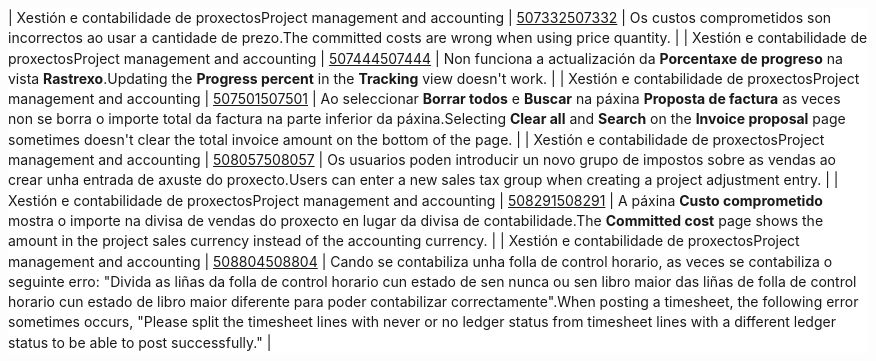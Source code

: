 | <span data-ttu-id="6d0f2-273">Xestión e contabilidade de proxectos</span><span class="sxs-lookup"><span data-stu-id="6d0f2-273">Project management and accounting</span></span>   | [<span data-ttu-id="6d0f2-274">507332</span><span class="sxs-lookup"><span data-stu-id="6d0f2-274">507332</span></span>](https://fix.lcs.dynamics.com/Issue/Details/?bugId=507332) | <span data-ttu-id="6d0f2-275">Os custos comprometidos son incorrectos ao usar a cantidade de prezo.</span><span class="sxs-lookup"><span data-stu-id="6d0f2-275">The committed costs are wrong when using price quantity.</span></span>                                                                                                                                                                                                                |
| <span data-ttu-id="6d0f2-276">Xestión e contabilidade de proxectos</span><span class="sxs-lookup"><span data-stu-id="6d0f2-276">Project management and accounting</span></span>   | [<span data-ttu-id="6d0f2-277">507444</span><span class="sxs-lookup"><span data-stu-id="6d0f2-277">507444</span></span>](https://fix.lcs.dynamics.com/Issue/Details/?bugId=4507444) | <span data-ttu-id="6d0f2-278">Non funciona a actualización da **Porcentaxe de progreso** na vista **Rastrexo**.</span><span class="sxs-lookup"><span data-stu-id="6d0f2-278">Updating the **Progress percent** in the **Tracking** view doesn't work.</span></span>                                                                                                                                                                                                    |
| <span data-ttu-id="6d0f2-279">Xestión e contabilidade de proxectos</span><span class="sxs-lookup"><span data-stu-id="6d0f2-279">Project management and accounting</span></span>   | [<span data-ttu-id="6d0f2-280">507501</span><span class="sxs-lookup"><span data-stu-id="6d0f2-280">507501</span></span>](https://fix.lcs.dynamics.com/Issue/Details/?bugId=507501) | <span data-ttu-id="6d0f2-281">Ao seleccionar **Borrar todos** e **Buscar** na páxina **Proposta de factura** as veces non se borra o importe total da factura na parte inferior da páxina.</span><span class="sxs-lookup"><span data-stu-id="6d0f2-281">Selecting **Clear all** and **Search** on the **Invoice proposal** page sometimes doesn't clear the total invoice amount on the bottom of the page.</span></span>                                                                                                             |
| <span data-ttu-id="6d0f2-282">Xestión e contabilidade de proxectos</span><span class="sxs-lookup"><span data-stu-id="6d0f2-282">Project management and accounting</span></span>   | [<span data-ttu-id="6d0f2-283">508057</span><span class="sxs-lookup"><span data-stu-id="6d0f2-283">508057</span></span>](https://fix.lcs.dynamics.com/Issue/Details/?bugId=508057) | <span data-ttu-id="6d0f2-284">Os usuarios poden introducir un novo grupo de impostos sobre as vendas ao crear unha entrada de axuste do proxecto.</span><span class="sxs-lookup"><span data-stu-id="6d0f2-284">Users can enter a new sales tax group when creating a project adjustment entry.</span></span>                                                                                                                                                                                  |
| <span data-ttu-id="6d0f2-285">Xestión e contabilidade de proxectos</span><span class="sxs-lookup"><span data-stu-id="6d0f2-285">Project management and accounting</span></span>   | [<span data-ttu-id="6d0f2-286">508291</span><span class="sxs-lookup"><span data-stu-id="6d0f2-286">508291</span></span>](https://fix.lcs.dynamics.com/Issue/Details/?bugId=508291) | <span data-ttu-id="6d0f2-287">A páxina **Custo comprometido** mostra o importe na divisa de vendas do proxecto en lugar da divisa de contabilidade.</span><span class="sxs-lookup"><span data-stu-id="6d0f2-287">The **Committed cost** page shows the amount in the project sales currency instead of the accounting currency.</span></span>                                                                                                                                                              |
| <span data-ttu-id="6d0f2-288">Xestión e contabilidade de proxectos</span><span class="sxs-lookup"><span data-stu-id="6d0f2-288">Project management and accounting</span></span>   | [<span data-ttu-id="6d0f2-289">508804</span><span class="sxs-lookup"><span data-stu-id="6d0f2-289">508804</span></span>](https://fix.lcs.dynamics.com/Issue/Details/?bugId=508804) | <span data-ttu-id="6d0f2-290">Cando se contabiliza unha folla de control horario, as veces se contabiliza o seguinte erro: "Divida as liñas da folla de control horario cun estado de sen nunca ou sen libro maior das liñas de folla de control horario cun estado de libro maior diferente para poder contabilizar correctamente".</span><span class="sxs-lookup"><span data-stu-id="6d0f2-290">When posting a timesheet, the following error sometimes occurs, "Please split the timesheet lines with never or no ledger status from timesheet lines with a different ledger status to be able to post successfully."</span></span>                                                        |